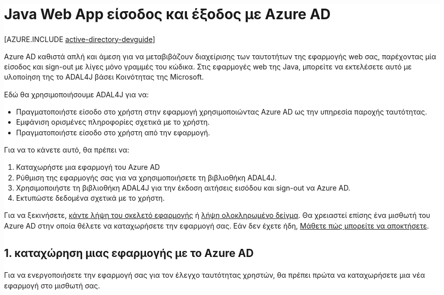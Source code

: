<properties
    pageTitle="Azure AD Java γρήγορα αποτελέσματα | Microsoft Azure"
    description="Πώς μπορείτε να δημιουργήσετε μια εφαρμογή web Java που πραγματοποιεί χρήστες με ένα εταιρικό ή σχολικό λογαριασμό."
    services="active-directory"
    documentationCenter="java"
    authors="brandwe"
    manager="mbaldwin"
    editor=""/>

<tags
    ms.service="active-directory"
    ms.workload="identity"
  ms.tgt_pltfrm="na"
    ms.devlang="java"
    ms.topic="article"
    ms.date="09/16/2016"
    ms.author="brandwe"/>


# <a name="java-web-app-sign-in--sign-out-with-azure-ad"></a>Java Web App είσοδος και έξοδος με Azure AD

[AZURE.INCLUDE [active-directory-devguide](../../includes/active-directory-devguide.md)]

Azure AD καθιστά απλή και άμεση για να μεταβιβάζουν διαχείρισης των ταυτοτήτων της εφαρμογής web σας, παρέχοντας μία είσοδος και sign-out με λίγες μόνο γραμμές του κώδικα.  Στις εφαρμογές web της Java, μπορείτε να εκτελέσετε αυτό με υλοποίηση της το ADAL4J βάσει Κοινότητας της Microsoft.

  Εδώ θα χρησιμοποιήσουμε ADAL4J για να:
- Πραγματοποιήστε είσοδο στο χρήστη στην εφαρμογή χρησιμοποιώντας Azure AD ως την υπηρεσία παροχής ταυτότητας.
- Εμφάνιση ορισμένες πληροφορίες σχετικά με το χρήστη.
- Πραγματοποιήστε είσοδο στο χρήστη από την εφαρμογή.

Για να το κάνετε αυτό, θα πρέπει να:

1. Καταχωρήστε μια εφαρμογή του Azure AD
2. Ρύθμιση της εφαρμογής σας για να χρησιμοποιήσετε τη βιβλιοθήκη ADAL4J.
3. Χρησιμοποιήστε τη βιβλιοθήκη ADAL4J για την έκδοση αιτήσεις εισόδου και sign-out να Azure AD.
4. Εκτυπώστε δεδομένα σχετικά με το χρήστη.

Για να ξεκινήσετε, [κάντε λήψη του σκελετό εφαρμογής](https://github.com/Azure-Samples/active-directory-java-webapp-openidconnect/archive/skeleton.zip) ή [λήψη ολοκληρωμένο δείγμα](https://github.com/Azure-Samples/active-directory-java-webapp-openidconnect\/archive/complete.zip).  Θα χρειαστεί επίσης ένα μισθωτή του Azure AD στην οποία θέλετε να καταχωρήσετε την εφαρμογή σας.  Εάν δεν έχετε ήδη, [Μάθετε πώς μπορείτε να αποκτήσετε](active-directory-howto-tenant.md).

## <a name="1--register-an-application-with-azure-ad"></a>1. καταχώρηση μιας εφαρμογής με το Azure AD
Για να ενεργοποιήσετε την εφαρμογή σας για τον έλεγχο ταυτότητας χρηστών, θα πρέπει πρώτα να καταχωρήσετε μια νέα εφαρμογή στο μισθωτή σας.
